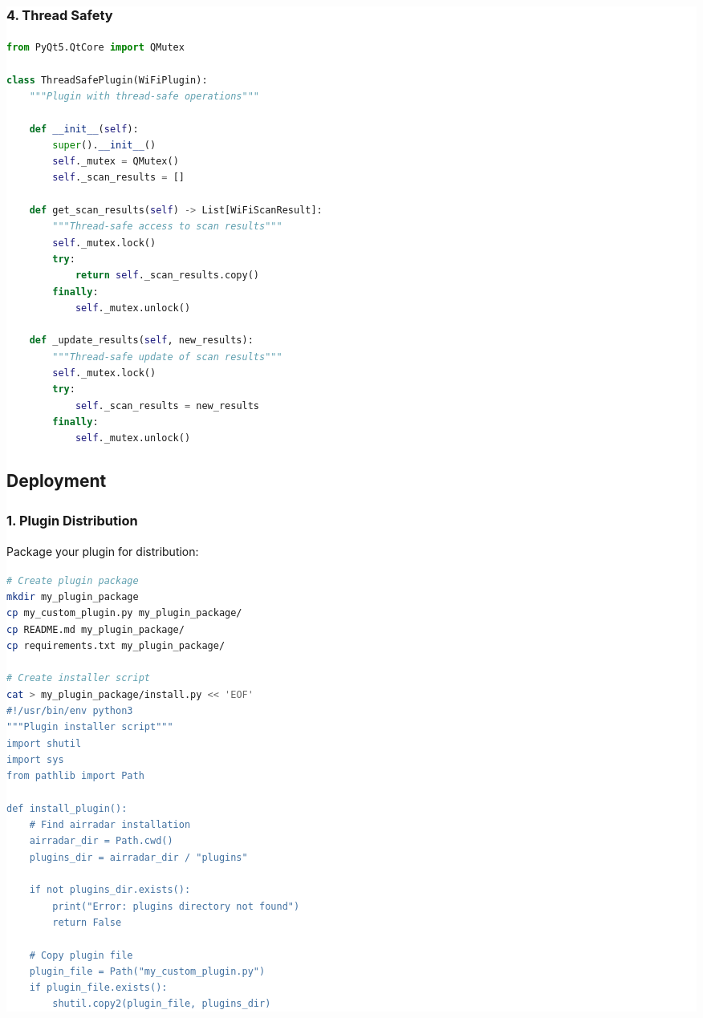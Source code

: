 ### 4. Thread Safety

```python
from PyQt5.QtCore import QMutex

class ThreadSafePlugin(WiFiPlugin):
    """Plugin with thread-safe operations"""
    
    def __init__(self):
        super().__init__()
        self._mutex = QMutex()
        self._scan_results = []
    
    def get_scan_results(self) -> List[WiFiScanResult]:
        """Thread-safe access to scan results"""
        self._mutex.lock()
        try:
            return self._scan_results.copy()
        finally:
            self._mutex.unlock()
    
    def _update_results(self, new_results):
        """Thread-safe update of scan results"""
        self._mutex.lock()
        try:
            self._scan_results = new_results
        finally:
            self._mutex.unlock()
```

## Deployment

### 1. Plugin Distribution

Package your plugin for distribution:

```bash
# Create plugin package
mkdir my_plugin_package
cp my_custom_plugin.py my_plugin_package/
cp README.md my_plugin_package/
cp requirements.txt my_plugin_package/

# Create installer script
cat > my_plugin_package/install.py << 'EOF'
#!/usr/bin/env python3
"""Plugin installer script"""
import shutil
import sys
from pathlib import Path

def install_plugin():
    # Find airradar installation
    airradar_dir = Path.cwd()
    plugins_dir = airradar_dir / "plugins"
    
    if not plugins_dir.exists():
        print("Error: plugins directory not found")
        return False
    
    # Copy plugin file
    plugin_file = Path("my_custom_plugin.py")
    if plugin_file.exists():
        shutil.copy2(plugin_file, plugins_dir)
```